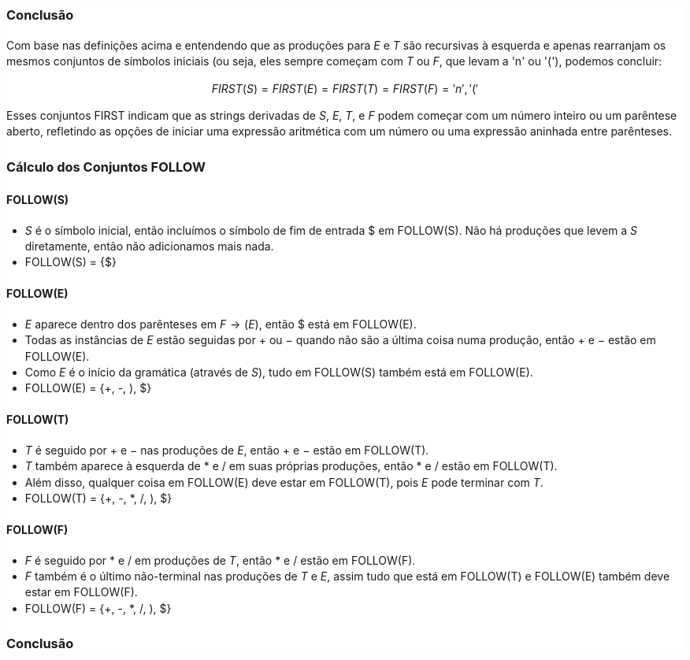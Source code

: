 ### Conclusão

Com base nas definições acima e entendendo que as produções para $E$ e
$T$ são recursivas à esquerda e apenas rearranjam os mesmos conjuntos de
símbolos iniciais (ou seja, eles sempre começam com $T$ ou $F$, que
levam a \'n\' ou \'(\'), podemos concluir:

$$FIRST(S) = FIRST(E) = FIRST(T) = FIRST(F) = {'n', '('}$$

Esses conjuntos FIRST indicam que as strings derivadas de $S$, $E$, $T$,
e $F$ podem começar com um número inteiro ou um parêntese aberto,
refletindo as opções de iniciar uma expressão aritmética com um número
ou uma expressão aninhada entre parênteses.

### Cálculo dos Conjuntos FOLLOW

#### FOLLOW(S)

- $S$ é o símbolo inicial, então incluímos o símbolo de fim de entrada
 \$ em FOLLOW(S). Não há produções que levem a $S$ diretamente, então
 não adicionamos mais nada.
- FOLLOW(S) = {\$}

#### FOLLOW(E)

- $E$ aparece dentro dos parênteses em $F \rightarrow (E)$, então \$
 está em FOLLOW(E).
- Todas as instâncias de $E$ estão seguidas por $+$ ou $-$ quando não
 são a última coisa numa produção, então $+$ e $-$ estão em
 FOLLOW(E).
- Como $E$ é o início da gramática (através de $S$), tudo em FOLLOW(S)
 também está em FOLLOW(E).
- FOLLOW(E) = {+, -, ), \$}

#### FOLLOW(T)

- $T$ é seguido por $+$ e $-$ nas produções de $E$, então $+$ e $-$
 estão em FOLLOW(T).
- $T$ também aparece à esquerda de $*$ e $/$ em suas próprias
 produções, então $*$ e $/$ estão em FOLLOW(T).
- Além disso, qualquer coisa em FOLLOW(E) deve estar em FOLLOW(T),
 pois $E$ pode terminar com $T$.
- FOLLOW(T) = {+, -, \*, /, ), \$}

#### FOLLOW(F)

- $F$ é seguido por $*$ e $/$ em produções de $T$, então $*$ e $/$
 estão em FOLLOW(F).
- $F$ também é o último não-terminal nas produções de $T$ e $E$, assim
 tudo que está em FOLLOW(T) e FOLLOW(E) também deve estar em
 FOLLOW(F).
- FOLLOW(F) = {+, -, \*, /, ), \$}

### Conclusão
